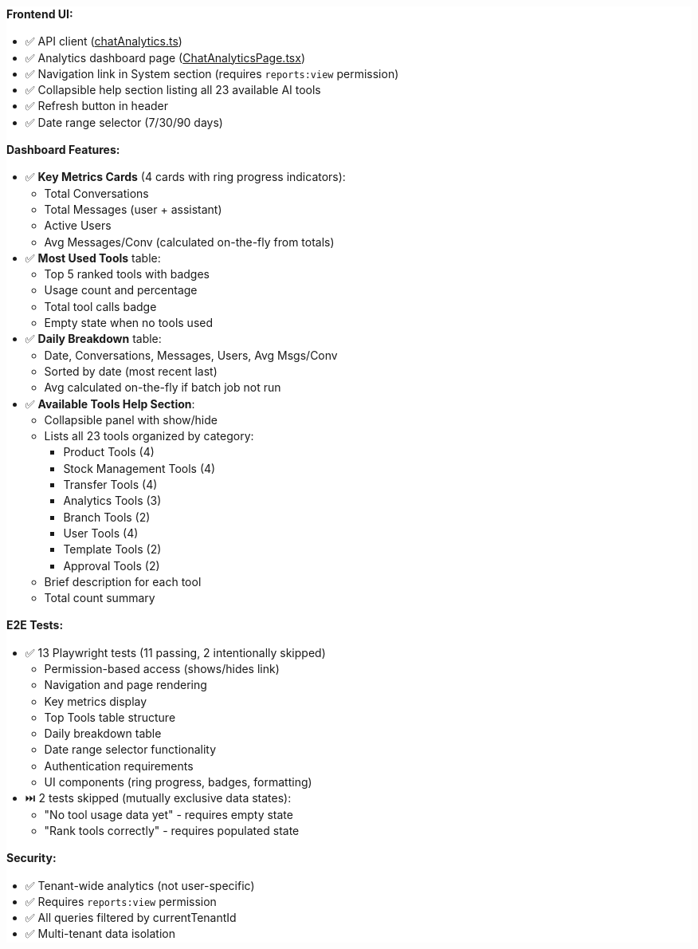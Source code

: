 **Frontend UI:**
- ✅ API client ([chatAnalytics.ts](admin-web/src/api/chatAnalytics.ts))
- ✅ Analytics dashboard page ([ChatAnalyticsPage.tsx](admin-web/src/pages/ChatAnalyticsPage.tsx))
- ✅ Navigation link in System section (requires `reports:view` permission)
- ✅ Collapsible help section listing all 23 available AI tools
- ✅ Refresh button in header
- ✅ Date range selector (7/30/90 days)

**Dashboard Features:**
- ✅ **Key Metrics Cards** (4 cards with ring progress indicators):
  - Total Conversations
  - Total Messages (user + assistant)
  - Active Users
  - Avg Messages/Conv (calculated on-the-fly from totals)
- ✅ **Most Used Tools** table:
  - Top 5 ranked tools with badges
  - Usage count and percentage
  - Total tool calls badge
  - Empty state when no tools used
- ✅ **Daily Breakdown** table:
  - Date, Conversations, Messages, Users, Avg Msgs/Conv
  - Sorted by date (most recent last)
  - Avg calculated on-the-fly if batch job not run
- ✅ **Available Tools Help Section**:
  - Collapsible panel with show/hide
  - Lists all 23 tools organized by category:
    - Product Tools (4)
    - Stock Management Tools (4)
    - Transfer Tools (4)
    - Analytics Tools (3)
    - Branch Tools (2)
    - User Tools (4)
    - Template Tools (2)
    - Approval Tools (2)
  - Brief description for each tool
  - Total count summary

**E2E Tests:**
- ✅ 13 Playwright tests (11 passing, 2 intentionally skipped)
  - Permission-based access (shows/hides link)
  - Navigation and page rendering
  - Key metrics display
  - Top Tools table structure
  - Daily breakdown table
  - Date range selector functionality
  - Authentication requirements
  - UI components (ring progress, badges, formatting)
- ⏭️ 2 tests skipped (mutually exclusive data states):
  - "No tool usage data yet" - requires empty state
  - "Rank tools correctly" - requires populated state

**Security:**
- ✅ Tenant-wide analytics (not user-specific)
- ✅ Requires `reports:view` permission
- ✅ All queries filtered by currentTenantId
- ✅ Multi-tenant data isolation
